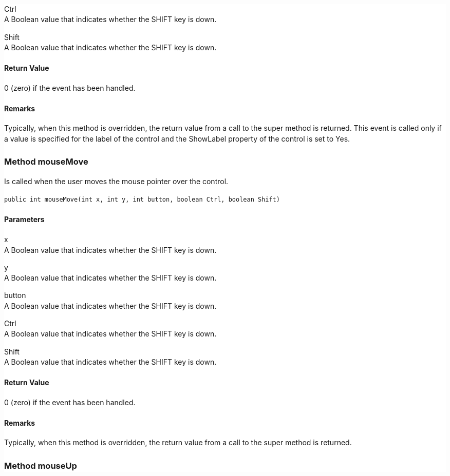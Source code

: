 

Ctrl  
A Boolean value that indicates whether the SHIFT key is down.



Shift  
A Boolean value that indicates whether the SHIFT key is down.

#### Return Value

0 (zero) if the event has been handled.

#### Remarks

Typically, when this method is overridden, the return value from a call to the super method is returned. This event is called only if a value is specified for the label of the control and the ShowLabel property of the control is set to Yes.

### Method mouseMove

Is called when the user moves the mouse pointer over the control.

    public int mouseMove(int x, int y, int button, boolean Ctrl, boolean Shift)

#### Parameters

x  
A Boolean value that indicates whether the SHIFT key is down.



y  
A Boolean value that indicates whether the SHIFT key is down.



button  
A Boolean value that indicates whether the SHIFT key is down.



Ctrl  
A Boolean value that indicates whether the SHIFT key is down.



Shift  
A Boolean value that indicates whether the SHIFT key is down.

#### Return Value

0 (zero) if the event has been handled.

#### Remarks

Typically, when this method is overridden, the return value from a call to the super method is returned.

### Method mouseUp
